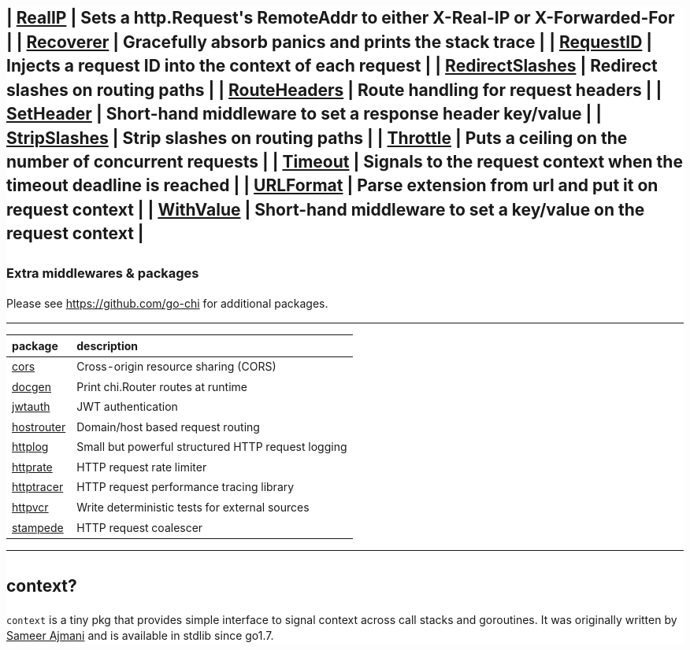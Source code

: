 | [RealIP]               | Sets a http.Request's RemoteAddr to either X-Real-IP or X-Forwarded-For |
| [Recoverer]            | Gracefully absorb panics and prints the stack trace                     |
| [RequestID]            | Injects a request ID into the context of each request                   |
| [RedirectSlashes]      | Redirect slashes on routing paths                                       |
| [RouteHeaders]         | Route handling for request headers                                      |
| [SetHeader]            | Short-hand middleware to set a response header key/value                |
| [StripSlashes]         | Strip slashes on routing paths                                          |
| [Throttle]             | Puts a ceiling on the number of concurrent requests                     |
| [Timeout]              | Signals to the request context when the timeout deadline is reached     |
| [URLFormat]            | Parse extension from url and put it on request context                  |
| [WithValue]            | Short-hand middleware to set a key/value on the request context         |
----------------------------------------------------------------------------------------------------

[AllowContentEncoding]: https://pkg.go.dev/github.com/go-chi/chi/middleware#AllowContentEncoding
[AllowContentType]: https://pkg.go.dev/github.com/go-chi/chi/middleware#AllowContentType
[BasicAuth]: https://pkg.go.dev/github.com/go-chi/chi/middleware#BasicAuth
[Compress]: https://pkg.go.dev/github.com/go-chi/chi/middleware#Compress
[ContentCharset]: https://pkg.go.dev/github.com/go-chi/chi/middleware#ContentCharset
[CleanPath]: https://pkg.go.dev/github.com/go-chi/chi/middleware#CleanPath
[GetHead]: https://pkg.go.dev/github.com/go-chi/chi/middleware#GetHead
[GetReqID]: https://pkg.go.dev/github.com/go-chi/chi/middleware#GetReqID
[Heartbeat]: https://pkg.go.dev/github.com/go-chi/chi/middleware#Heartbeat
[Logger]: https://pkg.go.dev/github.com/go-chi/chi/middleware#Logger
[NoCache]: https://pkg.go.dev/github.com/go-chi/chi/middleware#NoCache
[Profiler]: https://pkg.go.dev/github.com/go-chi/chi/middleware#Profiler
[RealIP]: https://pkg.go.dev/github.com/go-chi/chi/middleware#RealIP
[Recoverer]: https://pkg.go.dev/github.com/go-chi/chi/middleware#Recoverer
[RedirectSlashes]: https://pkg.go.dev/github.com/go-chi/chi/middleware#RedirectSlashes
[RequestLogger]: https://pkg.go.dev/github.com/go-chi/chi/middleware#RequestLogger
[RequestID]: https://pkg.go.dev/github.com/go-chi/chi/middleware#RequestID
[RouteHeaders]: https://pkg.go.dev/github.com/go-chi/chi/middleware#RouteHeaders
[SetHeader]: https://pkg.go.dev/github.com/go-chi/chi/middleware#SetHeader
[StripSlashes]: https://pkg.go.dev/github.com/go-chi/chi/middleware#StripSlashes
[Throttle]: https://pkg.go.dev/github.com/go-chi/chi/middleware#Throttle
[ThrottleBacklog]: https://pkg.go.dev/github.com/go-chi/chi/middleware#ThrottleBacklog
[ThrottleWithOpts]: https://pkg.go.dev/github.com/go-chi/chi/middleware#ThrottleWithOpts
[Timeout]: https://pkg.go.dev/github.com/go-chi/chi/middleware#Timeout
[URLFormat]: https://pkg.go.dev/github.com/go-chi/chi/middleware#URLFormat
[WithLogEntry]: https://pkg.go.dev/github.com/go-chi/chi/middleware#WithLogEntry
[WithValue]: https://pkg.go.dev/github.com/go-chi/chi/middleware#WithValue
[Compressor]: https://pkg.go.dev/github.com/go-chi/chi/middleware#Compressor
[DefaultLogFormatter]: https://pkg.go.dev/github.com/go-chi/chi/middleware#DefaultLogFormatter
[EncoderFunc]: https://pkg.go.dev/github.com/go-chi/chi/middleware#EncoderFunc
[HeaderRoute]: https://pkg.go.dev/github.com/go-chi/chi/middleware#HeaderRoute
[HeaderRouter]: https://pkg.go.dev/github.com/go-chi/chi/middleware#HeaderRouter
[LogEntry]: https://pkg.go.dev/github.com/go-chi/chi/middleware#LogEntry
[LogFormatter]: https://pkg.go.dev/github.com/go-chi/chi/middleware#LogFormatter
[LoggerInterface]: https://pkg.go.dev/github.com/go-chi/chi/middleware#LoggerInterface
[ThrottleOpts]: https://pkg.go.dev/github.com/go-chi/chi/middleware#ThrottleOpts
[WrapResponseWriter]: https://pkg.go.dev/github.com/go-chi/chi/middleware#WrapResponseWriter

### Extra middlewares & packages

Please see https://github.com/go-chi for additional packages.

--------------------------------------------------------------------------------------------------------------------
| package                                            | description                                                 |
|:---------------------------------------------------|:-------------------------------------------------------------
| [cors](https://github.com/go-chi/cors)             | Cross-origin resource sharing (CORS)                        |
| [docgen](https://github.com/go-chi/docgen)         | Print chi.Router routes at runtime                          |
| [jwtauth](https://github.com/go-chi/jwtauth)       | JWT authentication                                          |
| [hostrouter](https://github.com/go-chi/hostrouter) | Domain/host based request routing                           |
| [httplog](https://github.com/go-chi/httplog)       | Small but powerful structured HTTP request logging          |
| [httprate](https://github.com/go-chi/httprate)     | HTTP request rate limiter                                   |
| [httptracer](https://github.com/go-chi/httptracer) | HTTP request performance tracing library                    |
| [httpvcr](https://github.com/go-chi/httpvcr)       | Write deterministic tests for external sources              |
| [stampede](https://github.com/go-chi/stampede)     | HTTP request coalescer                                      |
--------------------------------------------------------------------------------------------------------------------


## context?

`context` is a tiny pkg that provides simple interface to signal context across call stacks
and goroutines. It was originally written by [Sameer Ajmani](https://github.com/Sajmani)
and is available in stdlib since go1.7.


[GoDoc]: https://pkg.go.dev/github.com/frankxa/chi-zos/v5
[GoDoc Widget]: https://godoc.org/github.com/go-chi/chi?status.svg
[Travis]: https://travis-ci.org/go-chi/chi
[Travis Widget]: https://travis-ci.org/go-chi/chi.svg?branch=master